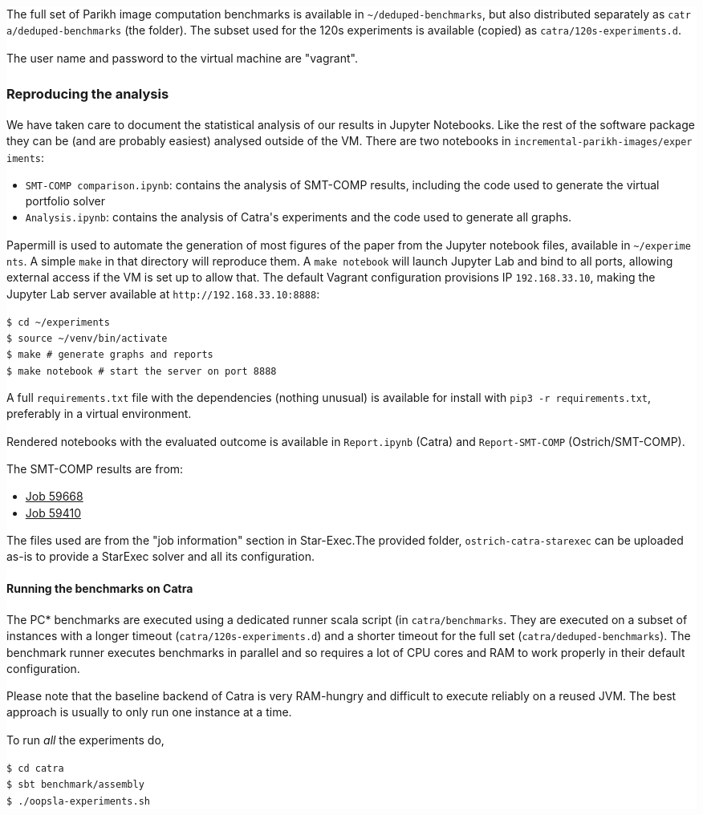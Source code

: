 The full set of Parikh image computation benchmarks is available in `~/deduped-benchmarks`, but also distributed separately as `catra/deduped-benchmarks` (the folder). The subset used for the 120s experiments is available (copied) as `catra/120s-experiments.d`.

The user name and password to the virtual machine are "vagrant".

### Reproducing the analysis

We have taken care to document the statistical analysis of our results in Jupyter Notebooks. Like the rest of the software package they can be (and are probably easiest) analysed outside of the VM. There are two notebooks in `incremental-parikh-images/experiments`:

- `SMT-COMP comparison.ipynb`: contains the analysis of SMT-COMP results, including the code used to generate the virtual portfolio solver
- `Analysis.ipynb`: contains the analysis of Catra's experiments and the code used to generate all graphs.

Papermill is used to automate the generation of most figures of the paper from the Jupyter notebook files, available in `~/experiments`. A simple `make` in that directory will reproduce them. A `make notebook` will launch Jupyter Lab and bind to all ports, allowing external access if the VM is set up to allow that. The default Vagrant configuration provisions IP `192.168.33.10`, making the Jupyter Lab server available at `http://192.168.33.10:8888`:

```
$ cd ~/experiments
$ source ~/venv/bin/activate
$ make # generate graphs and reports
$ make notebook # start the server on port 8888
```

A full `requirements.txt` file with the dependencies (nothing unusual) is available for install with `pip3 -r requirements.txt`, preferably in a virtual environment.

Rendered notebooks with the evaluated outcome is available in `Report.ipynb` (Catra) and `Report-SMT-COMP` (Ostrich/SMT-COMP).

The SMT-COMP results are from:

- [Job 59668](https://www.starexec.org/starexec/secure/details/job.jsp?id=59668)
- [Job 59410](https://www.starexec.org/starexec/secure/details/job.jsp?id=59410)

The files used are from the "job information" section in Star-Exec.The provided folder, `ostrich-catra-starexec` can be uploaded as-is to provide a StarExec solver and all its configuration.

#### Running the benchmarks on Catra

The PC\* benchmarks are executed using a dedicated runner scala script (in `catra/benchmarks`. They are executed on a subset of instances with a longer timeout (`catra/120s-experiments.d`) and a shorter timeout for the full set (`catra/deduped-benchmarks`). The benchmark runner executes benchmarks in parallel and so requires a lot of CPU cores and RAM to work properly in their default configuration.

Please note that the baseline backend of Catra is very RAM-hungry and difficult to execute reliably on a reused JVM. The best approach is usually to only run one instance at a time.

To run _all_ the experiments do,

```
$ cd catra
$ sbt benchmark/assembly
$ ./oopsla-experiments.sh
```
